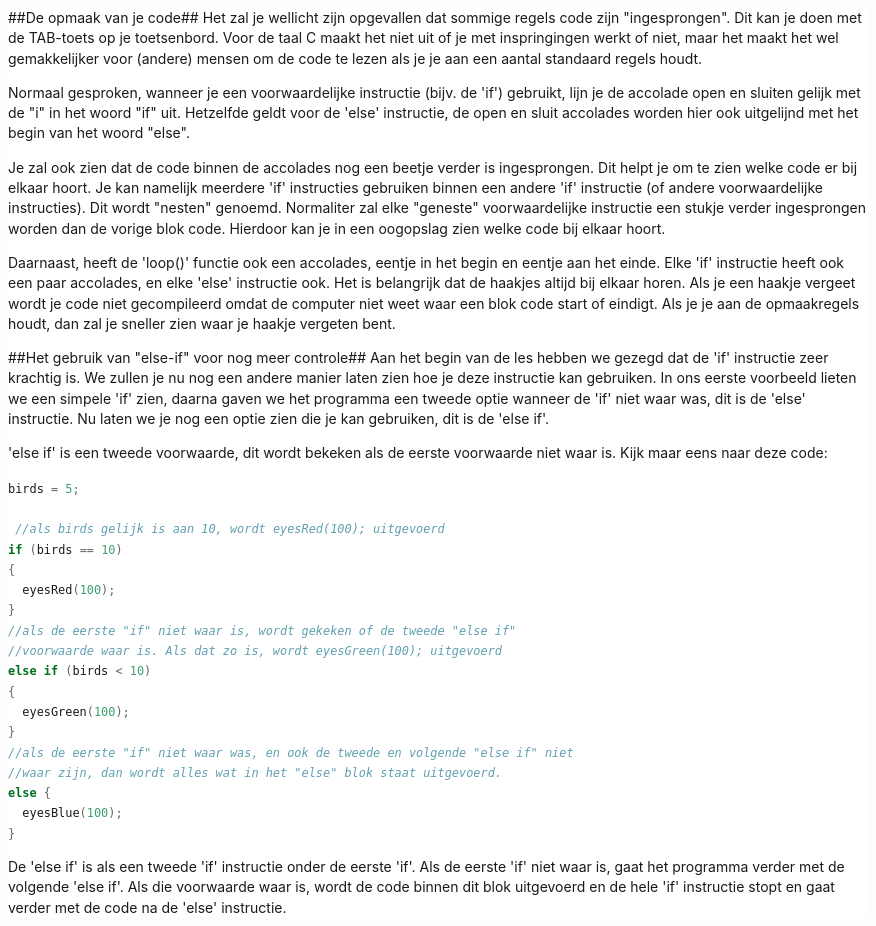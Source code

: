 ##De opmaak van je code##
Het zal je wellicht zijn opgevallen dat sommige regels code zijn "ingesprongen". Dit kan je doen met de TAB-toets op je toetsenbord. Voor de taal C maakt het niet uit of je met inspringingen werkt of niet, maar het maakt het wel gemakkelijker voor (andere) mensen om de code te lezen als je je aan een aantal standaard regels houdt.

Normaal gesproken, wanneer je een voorwaardelijke instructie (bijv. de 'if') gebruikt, lijn je de accolade open en sluiten gelijk met de "i" in het woord "if" uit. Hetzelfde geldt voor de 'else' instructie, de open en sluit accolades worden hier ook uitgelijnd met het begin van het woord "else".

Je zal ook zien dat de code binnen de accolades nog een beetje verder is ingesprongen. Dit helpt je om te zien welke code er bij elkaar hoort. Je kan namelijk meerdere 'if' instructies gebruiken binnen een andere 'if' instructie (of andere voorwaardelijke instructies). Dit wordt "nesten" genoemd. Normaliter zal elke "geneste" voorwaardelijke instructie een stukje verder ingesprongen worden dan de vorige blok code. Hierdoor kan je in een oogopslag zien welke code bij elkaar hoort.

Daarnaast, heeft de 'loop()' functie ook een accolades, eentje in het begin en eentje aan het einde. Elke 'if' instructie heeft ook een paar accolades, en elke 'else' instructie ook. Het is belangrijk dat de haakjes altijd bij elkaar horen. Als je een haakje vergeet wordt je code niet gecompileerd omdat de computer niet weet waar een blok code start of eindigt. Als je je aan de opmaakregels houdt, dan zal je sneller zien waar je haakje vergeten bent.

##Het gebruik van "else-if" voor nog meer controle##
Aan het begin van de les hebben we gezegd dat de 'if' instructie zeer krachtig is. We zullen je nu nog een andere manier laten zien hoe je deze instructie kan gebruiken. In ons eerste voorbeeld lieten we een simpele 'if' zien, daarna gaven we het programma een tweede optie wanneer de 'if' niet waar was, dit is de 'else' instructie. Nu laten we je nog een optie zien die je kan gebruiken, dit is de 'else if'.

'else if' is een tweede voorwaarde, dit wordt bekeken als de eerste voorwaarde niet waar is. Kijk maar eens naar deze code:

```c
birds = 5;

 //als birds gelijk is aan 10, wordt eyesRed(100); uitgevoerd
if (birds == 10)  
{
  eyesRed(100);
}
//als de eerste "if" niet waar is, wordt gekeken of de tweede "else if"
//voorwaarde waar is. Als dat zo is, wordt eyesGreen(100); uitgevoerd
else if (birds < 10)
{
  eyesGreen(100);
}
//als de eerste "if" niet waar was, en ook de tweede en volgende "else if" niet
//waar zijn, dan wordt alles wat in het "else" blok staat uitgevoerd.
else {
  eyesBlue(100);
}
```

De 'else if' is als een tweede 'if' instructie onder de eerste 'if'. Als de eerste 'if' niet waar is, gaat het programma verder met de volgende 'else if'. Als die voorwaarde waar is, wordt de code binnen dit blok uitgevoerd en de hele 'if' instructie stopt en gaat verder met de code na de 'else' instructie.
